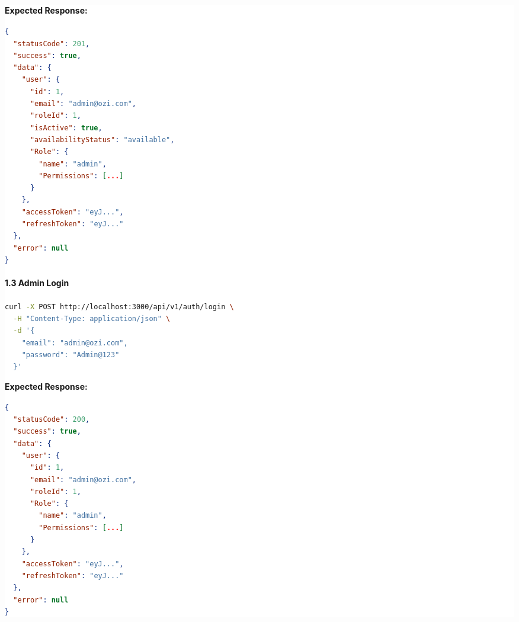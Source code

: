 **Expected Response:**
```json
{
  "statusCode": 201,
  "success": true,
  "data": {
    "user": {
      "id": 1,
      "email": "admin@ozi.com",
      "roleId": 1,
      "isActive": true,
      "availabilityStatus": "available",
      "Role": {
        "name": "admin",
        "Permissions": [...]
      }
    },
    "accessToken": "eyJ...",
    "refreshToken": "eyJ..."
  },
  "error": null
}
```

#### 1.3 Admin Login
```bash
curl -X POST http://localhost:3000/api/v1/auth/login \
  -H "Content-Type: application/json" \
  -d '{
    "email": "admin@ozi.com",
    "password": "Admin@123"
  }'
```

**Expected Response:**
```json
{
  "statusCode": 200,
  "success": true,
  "data": {
    "user": {
      "id": 1,
      "email": "admin@ozi.com",
      "roleId": 1,
      "Role": {
        "name": "admin",
        "Permissions": [...]
      }
    },
    "accessToken": "eyJ...",
    "refreshToken": "eyJ..."
  },
  "error": null
}
```

